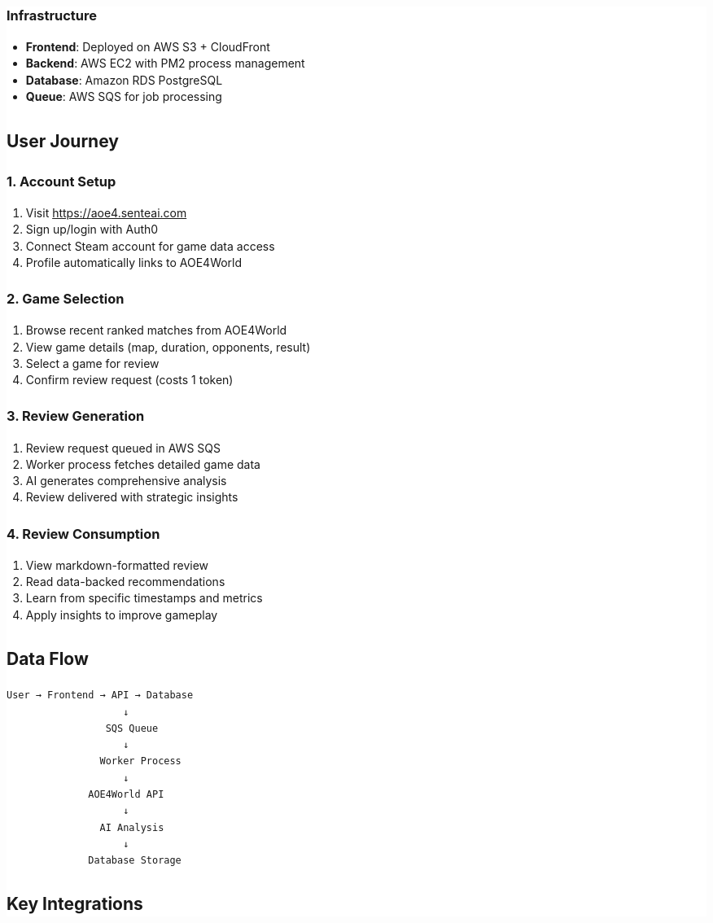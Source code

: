 ### Infrastructure
- **Frontend**: Deployed on AWS S3 + CloudFront
- **Backend**: AWS EC2 with PM2 process management
- **Database**: Amazon RDS PostgreSQL
- **Queue**: AWS SQS for job processing

## User Journey

### 1. Account Setup
1. Visit https://aoe4.senteai.com
2. Sign up/login with Auth0
3. Connect Steam account for game data access
4. Profile automatically links to AOE4World

### 2. Game Selection
1. Browse recent ranked matches from AOE4World
2. View game details (map, duration, opponents, result)
3. Select a game for review
4. Confirm review request (costs 1 token)

### 3. Review Generation
1. Review request queued in AWS SQS
2. Worker process fetches detailed game data
3. AI generates comprehensive analysis
4. Review delivered with strategic insights

### 4. Review Consumption
1. View markdown-formatted review
2. Read data-backed recommendations
3. Learn from specific timestamps and metrics
4. Apply insights to improve gameplay

## Data Flow

```
User → Frontend → API → Database
                    ↓
                 SQS Queue
                    ↓
                Worker Process
                    ↓
              AOE4World API
                    ↓
                AI Analysis
                    ↓
              Database Storage
```

## Key Integrations
